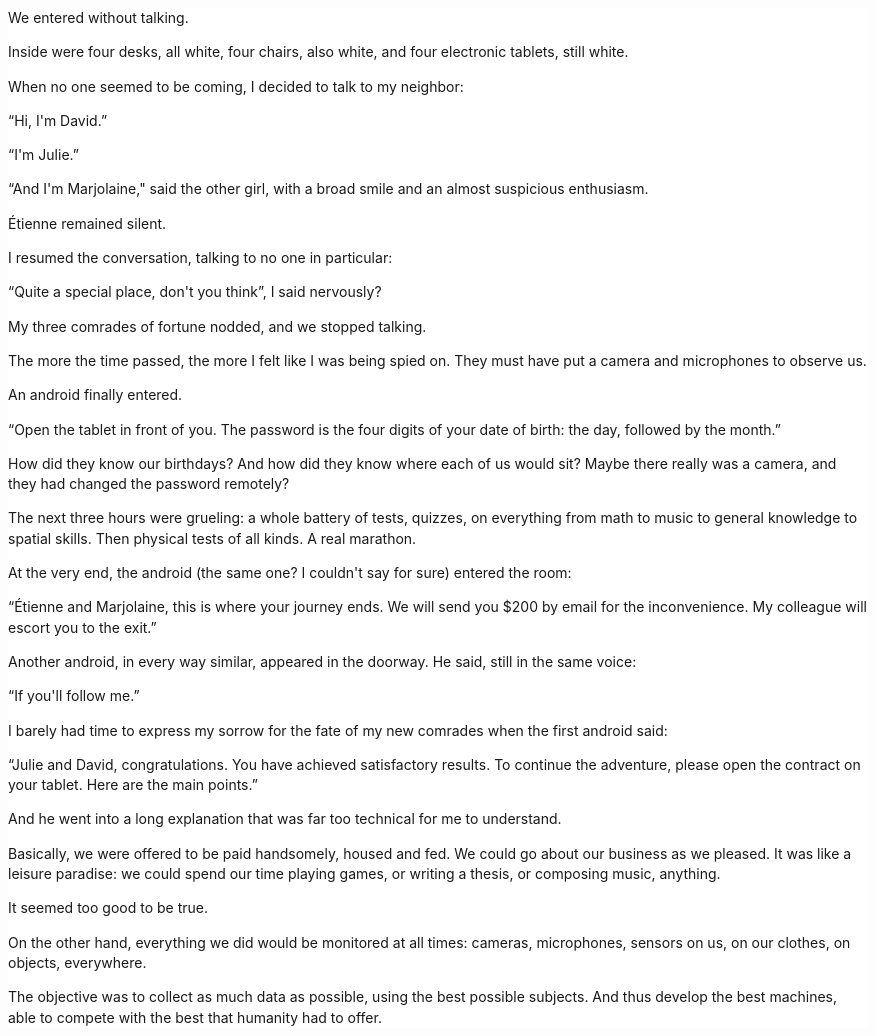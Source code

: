 We entered without talking. 

Inside were four desks, all white, four chairs, also white, and four electronic tablets, still white.  

When no one seemed to be coming, I decided to talk to my neighbor: 

“Hi, I'm David.”

“I'm Julie.”

“And I'm Marjolaine," said the other girl, with a broad smile and an almost suspicious enthusiasm. 

Étienne remained silent. 

I resumed the conversation, talking to no one in particular: 

“Quite a special place, don't you think”, I said nervously?

My three comrades of fortune nodded, and we stopped talking. 

The more the time passed, the more I felt like I was being spied on. They must have put a camera and microphones to observe us. 

An android finally entered. 

“Open the tablet in front of you. The password is the four digits of your date of birth: the day, followed by the month.”

How did they know our birthdays? And how did they know where each of us would sit? Maybe there really was a camera, and they had changed the password remotely? 

The next three hours were grueling: a whole battery of tests, quizzes, on everything from math to music to general knowledge to spatial skills. Then physical tests of all kinds. A real marathon.

At the very end, the android (the same one? I couldn't say for sure) entered the room: 

“Étienne and Marjolaine, this is where your journey ends. We will send you $200 by email for the inconvenience. My colleague will escort you to the exit.”

Another android, in every way similar, appeared in the doorway. He said, still in the same voice:

“If you'll follow me.”

I barely had time to express my sorrow for the fate of my new comrades when the first android said: 

“Julie and David, congratulations. You have achieved satisfactory results. To continue the adventure, please open the contract on your tablet. Here are the main points.” 

And he went into a long explanation that was far too technical for me to understand. 

Basically, we were offered to be paid handsomely, housed and fed. We could go about our business as we pleased. It was like a leisure paradise: we could spend our time playing games, or writing a thesis, or composing music, anything. 

It seemed too good to be true. 

On the other hand, everything we did would be monitored at all times: cameras, microphones, sensors on us, on our clothes, on objects, everywhere.

The objective was to collect as much data as possible, using the best possible subjects. And thus develop the best machines, able to compete with the best that humanity had to offer.
